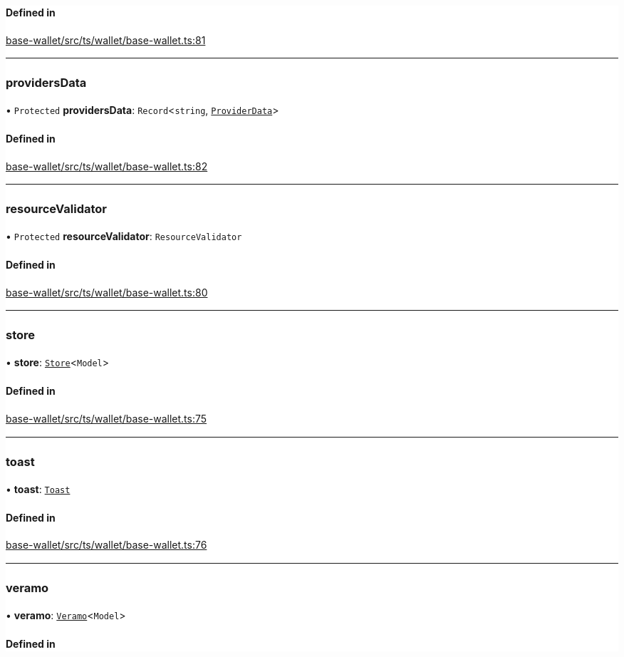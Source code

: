 #### Defined in

[base-wallet/src/ts/wallet/base-wallet.ts:81](https://gitlab.com/i3-market/code/wp3/t3.2/i3m-wallet-monorepo/-/blob/4ce12c4/packages/base-wallet/src/ts/wallet/base-wallet.ts#L81)

___

### providersData

• `Protected` **providersData**: `Record`<`string`, [`ProviderData`](../API.md#providerdata)\>

#### Defined in

[base-wallet/src/ts/wallet/base-wallet.ts:82](https://gitlab.com/i3-market/code/wp3/t3.2/i3m-wallet-monorepo/-/blob/4ce12c4/packages/base-wallet/src/ts/wallet/base-wallet.ts#L82)

___

### resourceValidator

• `Protected` **resourceValidator**: `ResourceValidator`

#### Defined in

[base-wallet/src/ts/wallet/base-wallet.ts:80](https://gitlab.com/i3-market/code/wp3/t3.2/i3m-wallet-monorepo/-/blob/4ce12c4/packages/base-wallet/src/ts/wallet/base-wallet.ts#L80)

___

### store

• **store**: [`Store`](../interfaces/Store.md)<`Model`\>

#### Defined in

[base-wallet/src/ts/wallet/base-wallet.ts:75](https://gitlab.com/i3-market/code/wp3/t3.2/i3m-wallet-monorepo/-/blob/4ce12c4/packages/base-wallet/src/ts/wallet/base-wallet.ts#L75)

___

### toast

• **toast**: [`Toast`](../interfaces/Toast.md)

#### Defined in

[base-wallet/src/ts/wallet/base-wallet.ts:76](https://gitlab.com/i3-market/code/wp3/t3.2/i3m-wallet-monorepo/-/blob/4ce12c4/packages/base-wallet/src/ts/wallet/base-wallet.ts#L76)

___

### veramo

• **veramo**: [`Veramo`](Veramo.md)<`Model`\>

#### Defined in
